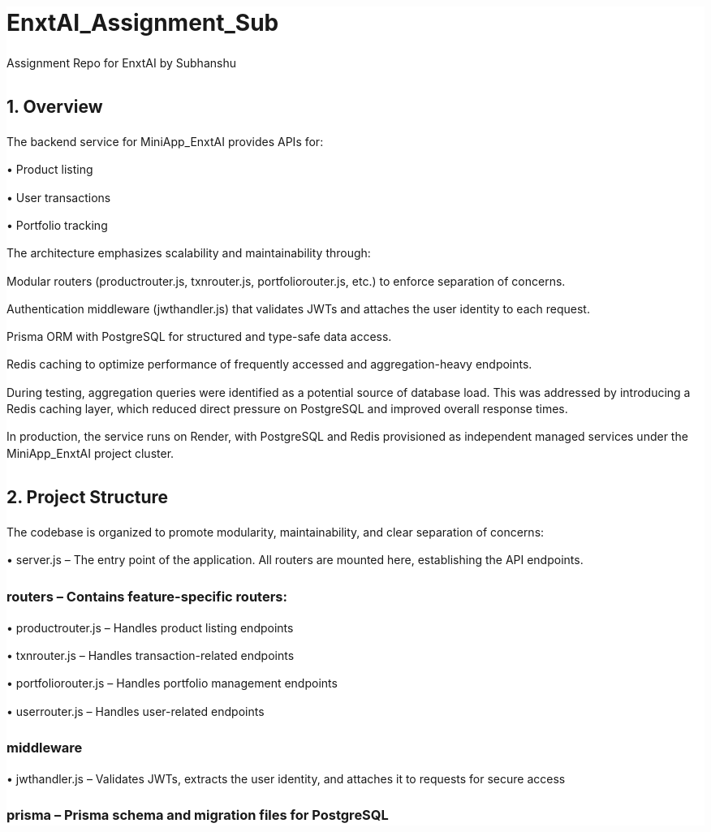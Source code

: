 # EnxtAI_Assignment_Sub
 Assignment Repo for EnxtAI by Subhanshu

 ## 1. Overview

The backend service for MiniApp_EnxtAI provides APIs for:

• Product listing

• User transactions

• Portfolio tracking

The architecture emphasizes scalability and maintainability through:

Modular routers (productrouter.js, txnrouter.js, portfoliorouter.js, etc.) to enforce separation of concerns.

Authentication middleware (jwthandler.js) that validates JWTs and attaches the user identity to each request.

Prisma ORM with PostgreSQL for structured and type-safe data access.

Redis caching to optimize performance of frequently accessed and aggregation-heavy endpoints.

During testing, aggregation queries were identified as a potential source of database load. This was addressed by introducing a Redis caching layer, which reduced direct pressure on PostgreSQL and improved overall response times.

In production, the service runs on Render, with PostgreSQL and Redis provisioned as independent managed services under the MiniApp_EnxtAI project cluster.

## 2. Project Structure

The codebase is organized to promote modularity, maintainability, and clear separation of concerns:

• server.js – The entry point of the application. All routers are mounted here, establishing the API endpoints.

### routers – Contains feature-specific routers:

• productrouter.js – Handles product listing endpoints

• txnrouter.js – Handles transaction-related endpoints

• portfoliorouter.js – Handles portfolio management endpoints

• userrouter.js – Handles user-related endpoints

### middleware

• jwthandler.js – Validates JWTs, extracts the user identity, and attaches it to requests for secure access

### prisma – Prisma schema and migration files for PostgreSQL
